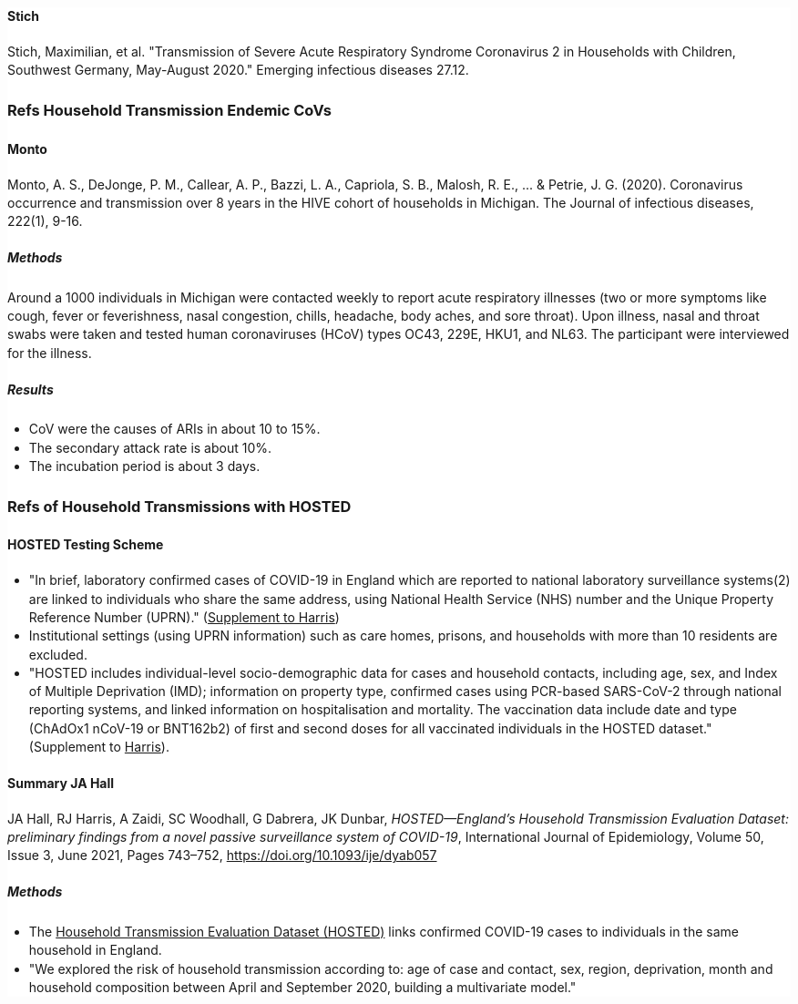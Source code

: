 
#### Stich
Stich, Maximilian, et al. "Transmission of Severe Acute Respiratory Syndrome Coronavirus 2 in Households with Children, Southwest Germany, May-August 2020." Emerging infectious diseases 27.12.






### Refs Household Transmission Endemic CoVs
#### Monto
Monto, A. S., DeJonge, P. M., Callear, A. P., Bazzi, L. A., Capriola, S. B., Malosh, R. E., ... & Petrie, J. G. (2020). Coronavirus occurrence and transmission over 8 years in the HIVE cohort of households in Michigan. The Journal of infectious diseases, 222(1), 9-16.

##### Methods
Around a 1000 individuals in Michigan were contacted weekly to report acute respiratory illnesses (two or more symptoms like cough, fever or feverishness, nasal congestion, chills, headache, body aches, and sore throat). Upon illness, nasal and throat swabs were taken and tested human coronaviruses (HCoV) types OC43, 229E, HKU1, and NL63. The participant were interviewed for the illness.
##### Results
* CoV were the causes of ARIs in about 10 to 15%.
* The secondary attack rate is about 10%.
* The incubation period is about 3 days.




### Refs of Household Transmissions with HOSTED

#### HOSTED Testing Scheme
* "In brief, laboratory confirmed cases of COVID-19 in England which are reported to national laboratory surveillance systems(2) are linked to individuals who share the same address, using National Health Service (NHS) number and the Unique Property Reference Number (UPRN)." ([Supplement to Harris](#summary-harris))
* Institutional settings (using UPRN information) such as care homes, prisons, and households with more than 10 residents are excluded.
* "HOSTED includes individual-level socio-demographic data for cases and household contacts, including age, sex, and Index of Multiple Deprivation (IMD); information on property type, confirmed cases using PCR-based SARS-CoV-2 through national reporting systems, and linked information on hospitalisation and mortality. The vaccination data include date and type (ChAdOx1 nCoV-19 or BNT162b2) of first and second doses for all vaccinated individuals in the HOSTED dataset." (Supplement to [Harris](#summary-harris)).


#### Summary JA Hall
JA Hall, RJ Harris, A Zaidi, SC Woodhall, G Dabrera, JK Dunbar, 
*HOSTED—England’s Household Transmission Evaluation Dataset: preliminary findings from a novel passive surveillance system of COVID-19*, 
International Journal of Epidemiology, Volume 50, Issue 3, June 2021, Pages 743–752, 
<https://doi.org/10.1093/ije/dyab057>

##### Methods
* The [Household Transmission Evaluation Dataset (HOSTED)](#hosted) links confirmed COVID-19 cases to individuals in the same household in England.
* "We explored the risk of household transmission according to: age of case and contact, sex, region, deprivation, month and household composition between April and September 2020, building a multivariate model."
